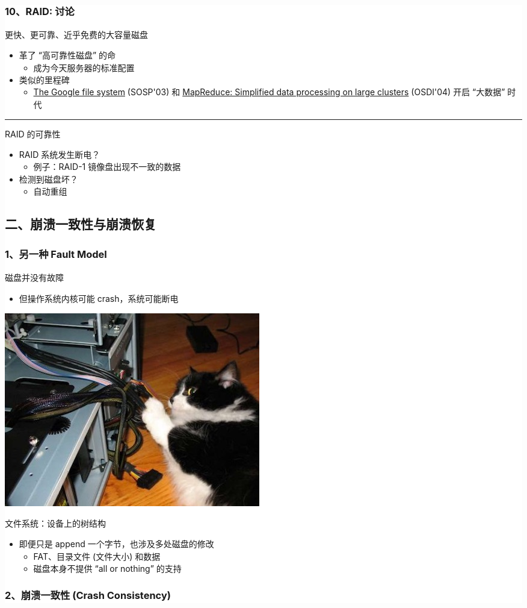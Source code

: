 ### 10、RAID: 讨论

更快、更可靠、近乎免费的大容量磁盘

- 革了 “高可靠性磁盘” 的命
    - 成为今天服务器的标准配置
- 类似的里程碑
    - [The Google file system](https://dl.acm.org/doi/10.1145/1165389.945450) (SOSP'03) 和 [MapReduce: Simplified data processing on large clusters](https://dl.acm.org/doi/10.5555/1251254.1251264) (OSDI'04) 开启 “大数据” 时代

------

RAID 的可靠性

- RAID 系统发生断电？
    - 例子：RAID-1 镜像盘出现不一致的数据
- 检测到磁盘坏？
    - 自动重组

## 二、崩溃一致性与崩溃恢复

### 1、另一种 Fault Model

磁盘并没有故障

- 但操作系统内核可能 crash，系统可能断电

![img](./doc/cat-crash-consistency.jpg)

文件系统：设备上的树结构

- 即便只是 append 一个字节，也涉及多处磁盘的修改
    - FAT、目录文件 (文件大小) 和数据
    - 磁盘本身不提供 “all or nothing” 的支持

### 2、崩溃一致性 (Crash Consistency)
